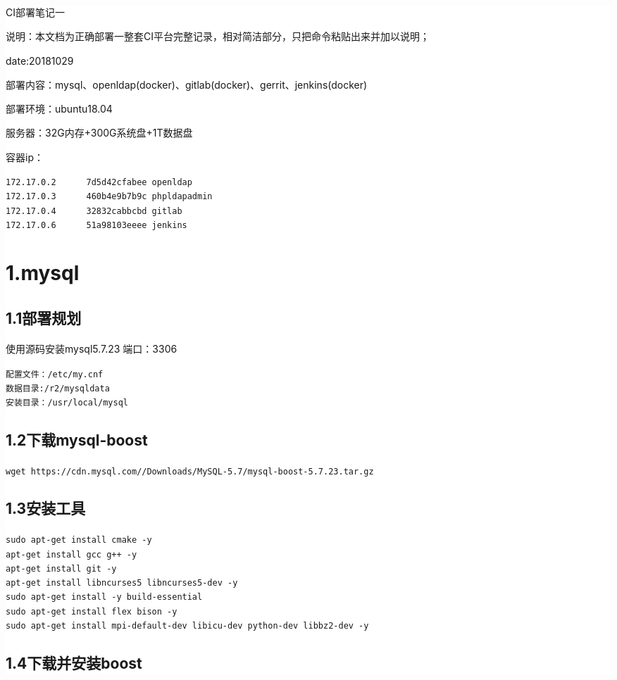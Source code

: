 CI部署笔记一

说明：本文档为正确部署一整套CI平台完整记录，相对简洁部分，只把命令粘贴出来并加以说明；

date:20181029

部署内容：mysql、openldap(docker)、gitlab(docker)、gerrit、jenkins(docker)

部署环境：ubuntu18.04

服务器：32G内存+300G系统盘+1T数据盘

容器ip：

```
172.17.0.2      7d5d42cfabee openldap 
172.17.0.3      460b4e9b7b9c phpldapadmin
172.17.0.4      32832cabbcbd gitlab
172.17.0.6      51a98103eeee jenkins
```



# 1.mysql

## 1.1部署规划

使用源码安装mysql5.7.23   端口：3306

```
配置文件：/etc/my.cnf
数据目录:/r2/mysqldata
安装目录：/usr/local/mysql
```

## 1.2下载mysql-boost

```
wget https://cdn.mysql.com//Downloads/MySQL-5.7/mysql-boost-5.7.23.tar.gz
```

## 1.3安装工具

```
sudo apt-get install cmake -y
apt-get install gcc g++ -y
apt-get install git -y
apt-get install libncurses5 libncurses5-dev -y
sudo apt-get install -y build-essential
sudo apt-get install flex bison -y
sudo apt-get install mpi-default-dev libicu-dev python-dev libbz2-dev -y
```

## 1.4下载并安装boost
